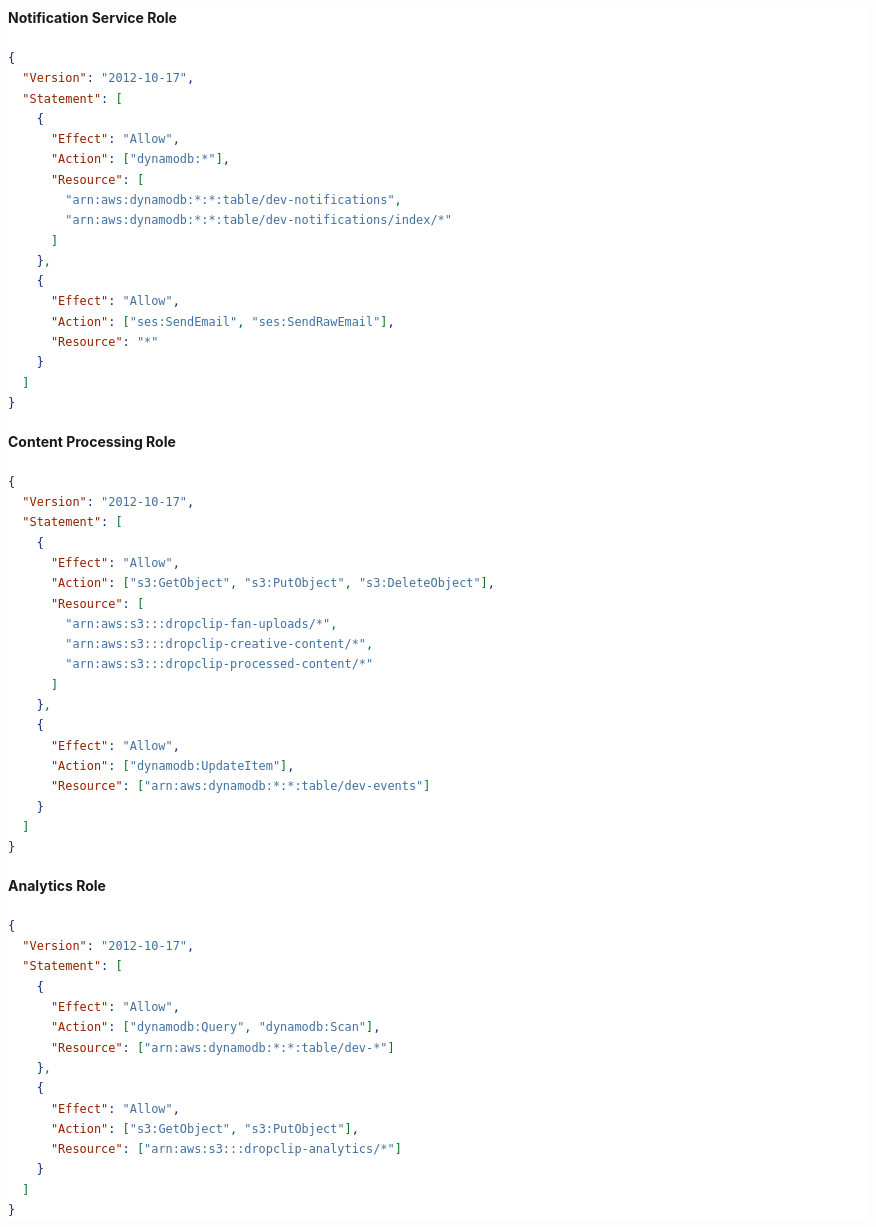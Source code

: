 #### Notification Service Role

```json
{
  "Version": "2012-10-17",
  "Statement": [
    {
      "Effect": "Allow",
      "Action": ["dynamodb:*"],
      "Resource": [
        "arn:aws:dynamodb:*:*:table/dev-notifications",
        "arn:aws:dynamodb:*:*:table/dev-notifications/index/*"
      ]
    },
    {
      "Effect": "Allow",
      "Action": ["ses:SendEmail", "ses:SendRawEmail"],
      "Resource": "*"
    }
  ]
}
```

#### Content Processing Role

```json
{
  "Version": "2012-10-17",
  "Statement": [
    {
      "Effect": "Allow",
      "Action": ["s3:GetObject", "s3:PutObject", "s3:DeleteObject"],
      "Resource": [
        "arn:aws:s3:::dropclip-fan-uploads/*",
        "arn:aws:s3:::dropclip-creative-content/*",
        "arn:aws:s3:::dropclip-processed-content/*"
      ]
    },
    {
      "Effect": "Allow",
      "Action": ["dynamodb:UpdateItem"],
      "Resource": ["arn:aws:dynamodb:*:*:table/dev-events"]
    }
  ]
}
```

#### Analytics Role

```json
{
  "Version": "2012-10-17",
  "Statement": [
    {
      "Effect": "Allow",
      "Action": ["dynamodb:Query", "dynamodb:Scan"],
      "Resource": ["arn:aws:dynamodb:*:*:table/dev-*"]
    },
    {
      "Effect": "Allow",
      "Action": ["s3:GetObject", "s3:PutObject"],
      "Resource": ["arn:aws:s3:::dropclip-analytics/*"]
    }
  ]
}
```